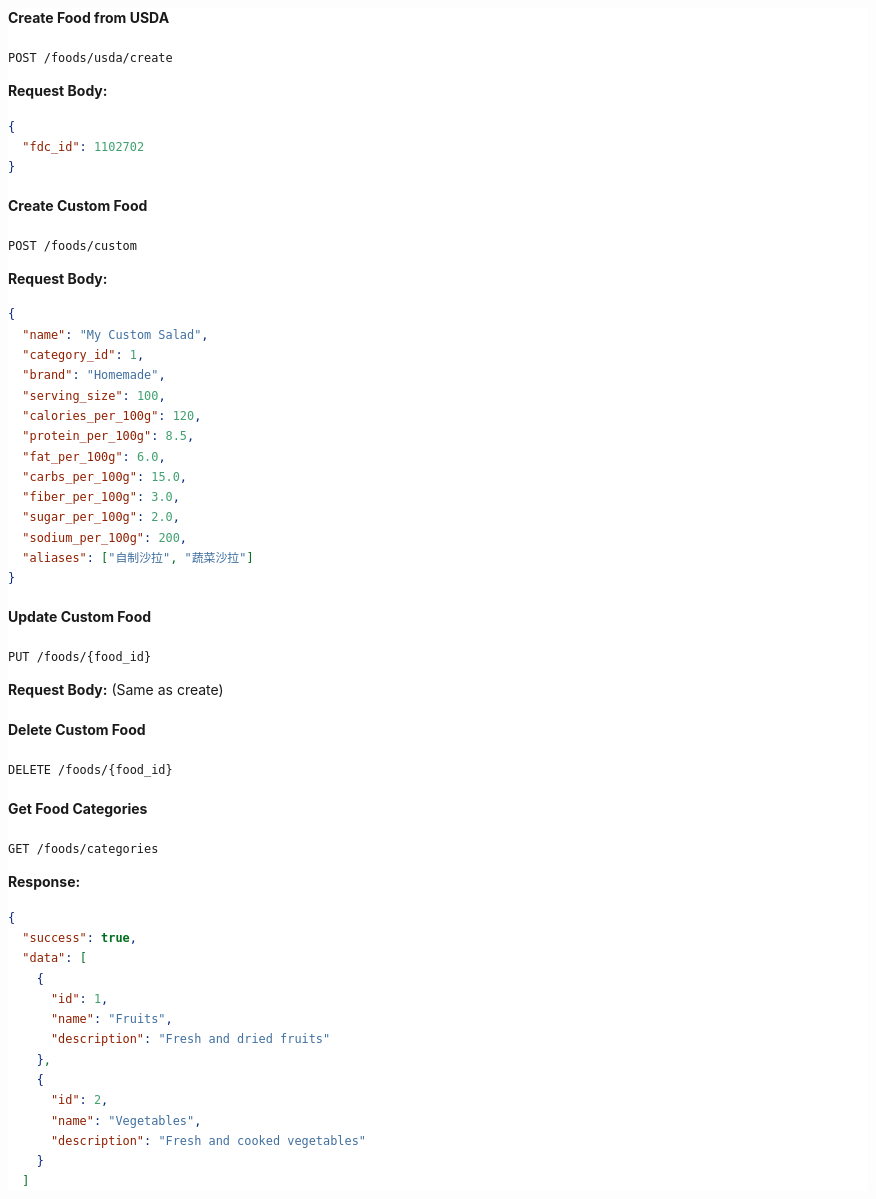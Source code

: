 #### Create Food from USDA
```
POST /foods/usda/create
```

**Request Body:**
```json
{
  "fdc_id": 1102702
}
```

#### Create Custom Food
```
POST /foods/custom
```

**Request Body:**
```json
{
  "name": "My Custom Salad",
  "category_id": 1,
  "brand": "Homemade",
  "serving_size": 100,
  "calories_per_100g": 120,
  "protein_per_100g": 8.5,
  "fat_per_100g": 6.0,
  "carbs_per_100g": 15.0,
  "fiber_per_100g": 3.0,
  "sugar_per_100g": 2.0,
  "sodium_per_100g": 200,
  "aliases": ["自制沙拉", "蔬菜沙拉"]
}
```

#### Update Custom Food
```
PUT /foods/{food_id}
```

**Request Body:** (Same as create)

#### Delete Custom Food
```
DELETE /foods/{food_id}
```

#### Get Food Categories
```
GET /foods/categories
```

**Response:**
```json
{
  "success": true,
  "data": [
    {
      "id": 1,
      "name": "Fruits",
      "description": "Fresh and dried fruits"
    },
    {
      "id": 2,
      "name": "Vegetables",
      "description": "Fresh and cooked vegetables"
    }
  ]
```